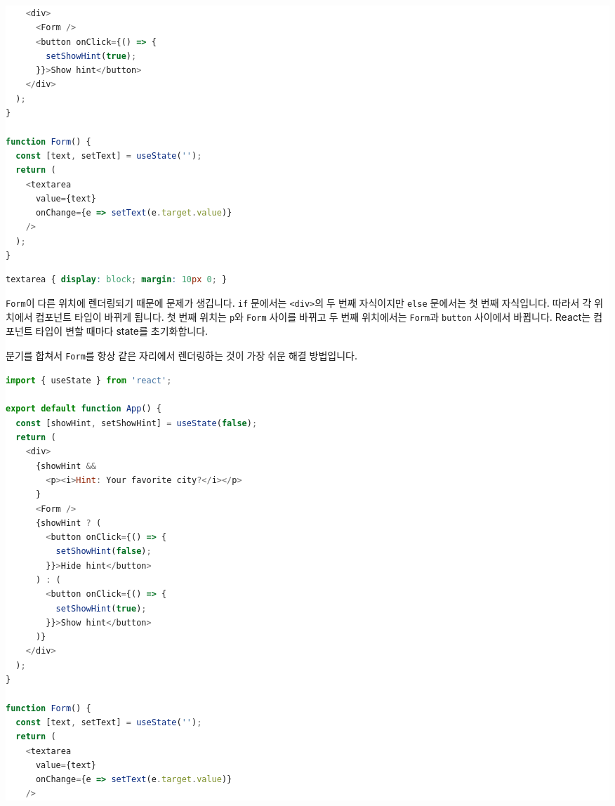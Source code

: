 ```js App.js
    <div>
      <Form />
      <button onClick={() => {
        setShowHint(true);
      }}>Show hint</button>
    </div>
  );
}

function Form() {
  const [text, setText] = useState('');
  return (
    <textarea
      value={text}
      onChange={e => setText(e.target.value)}
    />
  );
}
```

```css
textarea { display: block; margin: 10px 0; }
```

</Sandpack>

<Solution>

`Form`이 다른 위치에 렌더링되기 때문에 문제가 생깁니다. `if` 문에서는 `<div>`의 두 번째 자식이지만 `else` 문에서는 첫 번째 자식입니다. 따라서 각 위치에서 컴포넌트 타입이 바뀌게 됩니다. 첫 번째 위치는 `p`와 `Form` 사이를 바뀌고 두 번째 위치에서는 `Form`과 `button` 사이에서 바뀝니다. React는 컴포넌트 타입이 변할 때마다 state를 초기화합니다.

분기를 합쳐서 `Form`를 항상 같은 자리에서 렌더링하는 것이 가장 쉬운 해결 방법입니다.

<Sandpack>

```js App.js
import { useState } from 'react';

export default function App() {
  const [showHint, setShowHint] = useState(false);
  return (
    <div>
      {showHint &&
        <p><i>Hint: Your favorite city?</i></p>
      }
      <Form />
      {showHint ? (
        <button onClick={() => {
          setShowHint(false);
        }}>Hide hint</button>
      ) : (
        <button onClick={() => {
          setShowHint(true);
        }}>Show hint</button>
      )}
    </div>
  );
}

function Form() {
  const [text, setText] = useState('');
  return (
    <textarea
      value={text}
      onChange={e => setText(e.target.value)}
    />
```